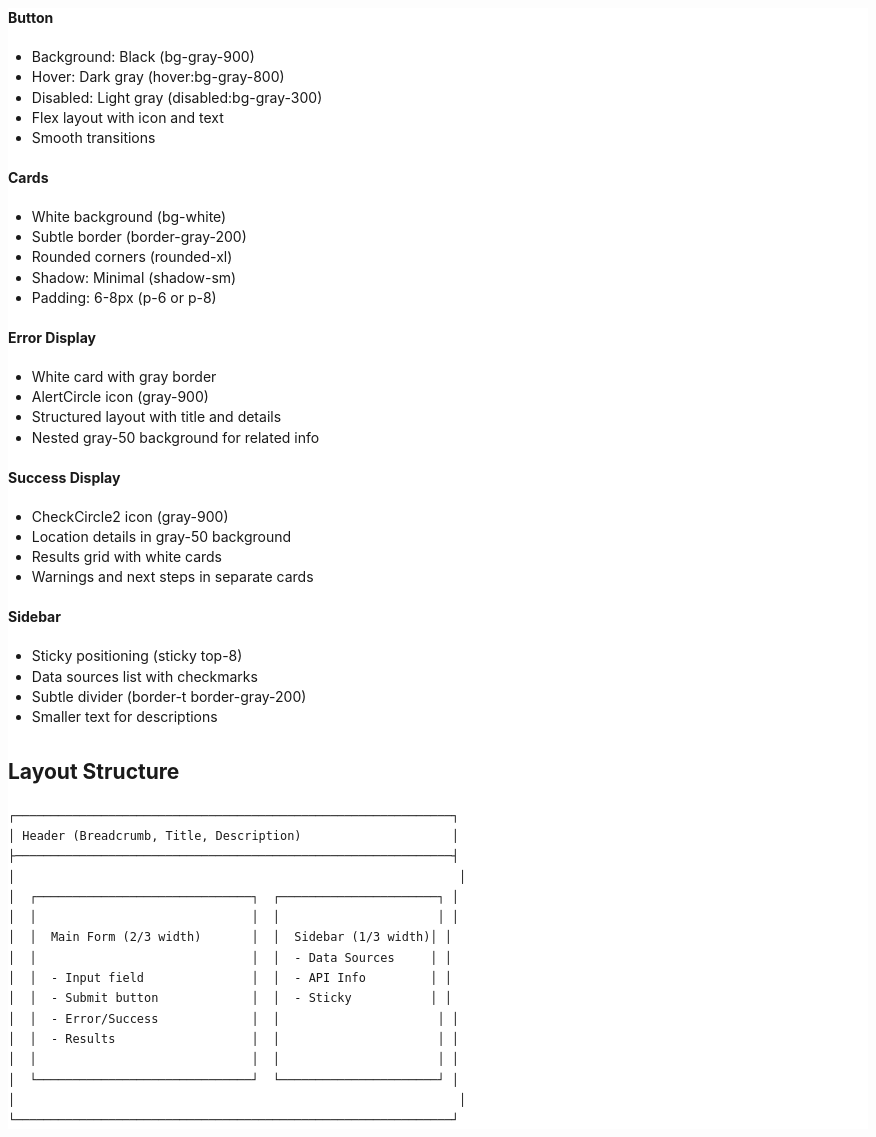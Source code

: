 #### Button
- Background: Black (bg-gray-900)
- Hover: Dark gray (hover:bg-gray-800)
- Disabled: Light gray (disabled:bg-gray-300)
- Flex layout with icon and text
- Smooth transitions

#### Cards
- White background (bg-white)
- Subtle border (border-gray-200)
- Rounded corners (rounded-xl)
- Shadow: Minimal (shadow-sm)
- Padding: 6-8px (p-6 or p-8)

#### Error Display
- White card with gray border
- AlertCircle icon (gray-900)
- Structured layout with title and details
- Nested gray-50 background for related info

#### Success Display
- CheckCircle2 icon (gray-900)
- Location details in gray-50 background
- Results grid with white cards
- Warnings and next steps in separate cards

#### Sidebar
- Sticky positioning (sticky top-8)
- Data sources list with checkmarks
- Subtle divider (border-t border-gray-200)
- Smaller text for descriptions

## Layout Structure

```
┌─────────────────────────────────────────────────────────────┐
│ Header (Breadcrumb, Title, Description)                     │
├─────────────────────────────────────────────────────────────┤
│                                                              │
│  ┌──────────────────────────────┐  ┌──────────────────────┐ │
│  │                              │  │                      │ │
│  │  Main Form (2/3 width)       │  │  Sidebar (1/3 width)│ │
│  │                              │  │  - Data Sources     │ │
│  │  - Input field               │  │  - API Info         │ │
│  │  - Submit button             │  │  - Sticky           │ │
│  │  - Error/Success             │  │                      │ │
│  │  - Results                   │  │                      │ │
│  │                              │  │                      │ │
│  └──────────────────────────────┘  └──────────────────────┘ │
│                                                              │
└─────────────────────────────────────────────────────────────┘
```
